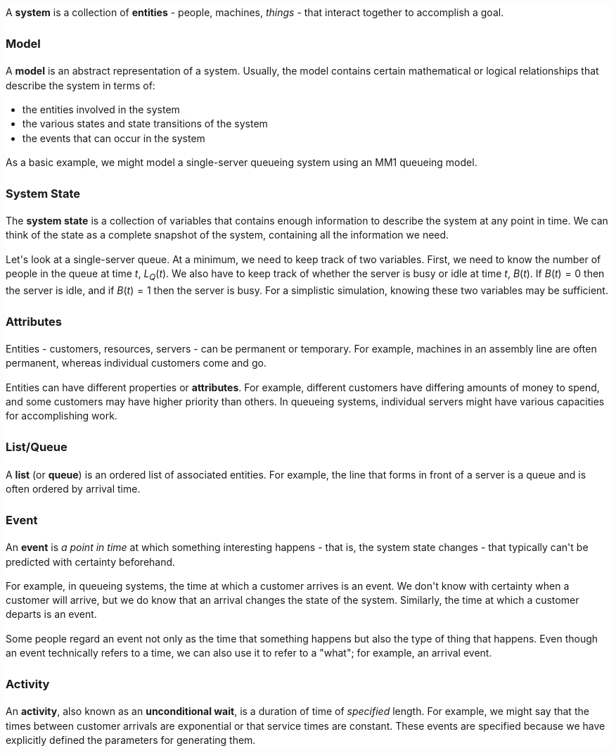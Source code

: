 A **system** is a collection of **entities** - people, machines, *things* - that interact together to accomplish a goal.

### Model

A **model** is an abstract representation of a system. Usually, the model contains certain mathematical or logical relationships that describe the system in terms of:
- the entities involved in the system
- the various states and state transitions of the system
- the events that can occur in the system

As a basic example, we might model a single-server queueing system using an MM1 queueing model.

### System State

The **system state** is a collection of variables that contains enough information to describe the system at any point in time. We can think of the state as a complete snapshot of the system, containing all the information we need.

Let's look at a single-server queue. At a minimum, we need to keep track of two variables. First, we need to know the number of people in the queue at time $t$, $L_Q(t)$. We also have to keep track of whether the server is busy or idle at time $t$, $B(t)$. If $B(t) = 0$ then the server is idle, and if $B(t) = 1$ then the server is busy. For a simplistic simulation, knowing these two variables may be sufficient.

### Attributes

Entities - customers, resources, servers - can be permanent or temporary. For example, machines in an assembly line are often permanent, whereas individual customers come and go.

Entities can have different properties or **attributes**. For example, different customers have differing amounts of money to spend, and some customers may have higher priority than others. In queueing systems, individual servers might have various capacities for accomplishing work.

### List/Queue

A **list** (or **queue**) is an ordered list of associated entities. For example, the line that forms in front of a server is a queue and is often ordered by arrival time.

### Event

An **event** is *a point in time* at which something interesting happens - that is, the system state changes - that typically can't be predicted with certainty beforehand.

For example, in queueing systems, the time at which a customer arrives is an event. We don't know with certainty when a customer will arrive, but we do know that an arrival changes the state of the system. Similarly, the time at which a customer departs is an event.

Some people regard an event not only as the time that something happens but also the type of thing that happens. Even though an event technically refers to a time, we can also use it to refer to a "what"; for example, an arrival event.

### Activity

An **activity**, also known as an **unconditional wait**, is a duration of time of *specified* length. For example, we might say that the times between customer arrivals are exponential or that service times are constant. These events are specified because we have explicitly defined the parameters for generating them.
